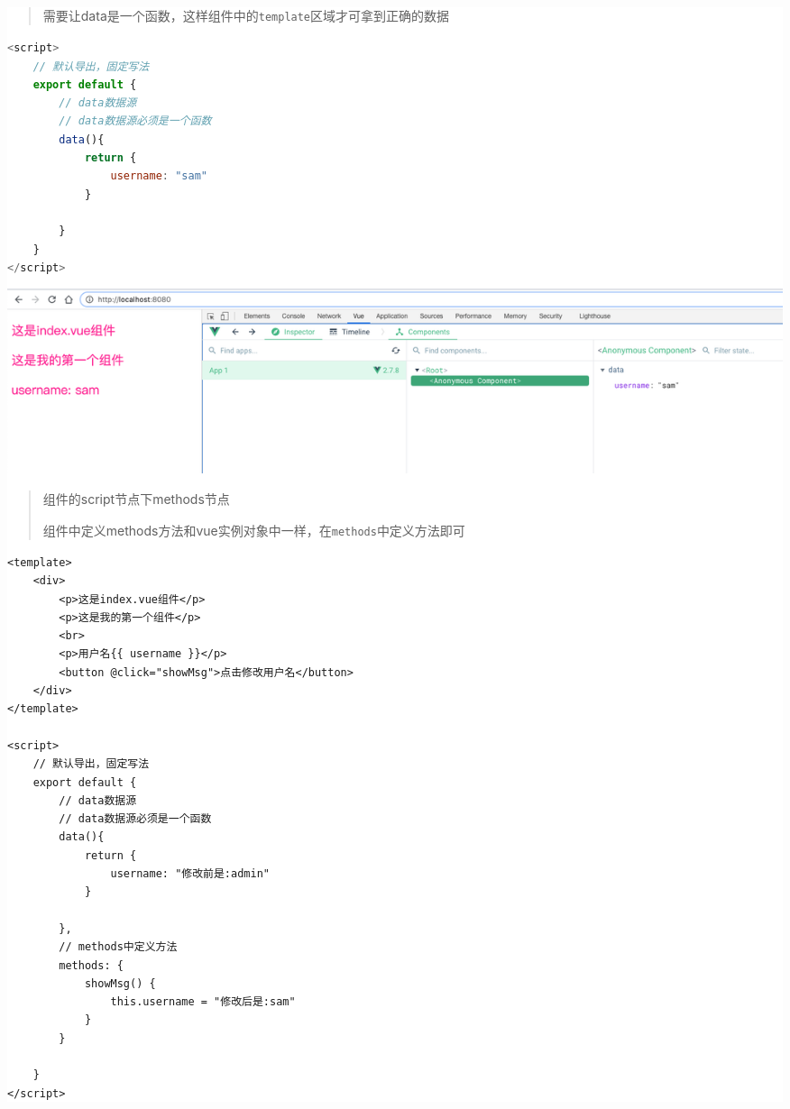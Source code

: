 > 需要让data是一个函数，这样组件中的`template`区域才可拿到正确的数据

```javascript
<script>
    // 默认导出，固定写法
    export default {
        // data数据源
        // data数据源必须是一个函数
        data(){
            return {
                username: "sam"
            }
            
        }
    }
</script>
```

![image-20220727174527920](vue%E7%AC%94%E8%AE%B0/image-20220727174527920.png)

> 组件的script节点下methods节点
>
> 组件中定义methods方法和vue实例对象中一样，在`methods`中定义方法即可

```vue
<template>
    <div>
        <p>这是index.vue组件</p>
        <p>这是我的第一个组件</p>
        <br>
        <p>用户名{{ username }}</p>
        <button @click="showMsg">点击修改用户名</button>
    </div>
</template>

<script>
    // 默认导出，固定写法
    export default {
        // data数据源
        // data数据源必须是一个函数
        data(){
            return {
                username: "修改前是:admin"
            }
            
        },
        // methods中定义方法
        methods: {
            showMsg() {
                this.username = "修改后是:sam"
            }
        }

    }
</script>
```